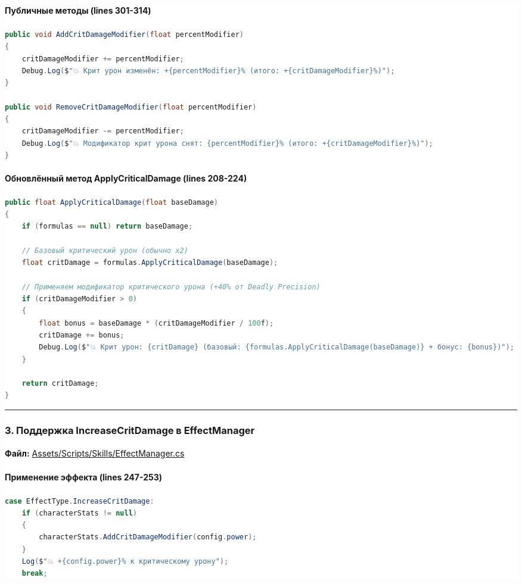 #### Публичные методы (lines 301-314)
```csharp
public void AddCritDamageModifier(float percentModifier)
{
    critDamageModifier += percentModifier;
    Debug.Log($"💥 Крит урон изменён: +{percentModifier}% (итого: +{critDamageModifier}%)");
}

public void RemoveCritDamageModifier(float percentModifier)
{
    critDamageModifier -= percentModifier;
    Debug.Log($"💥 Модификатор крит урона снят: {percentModifier}% (итого: +{critDamageModifier}%)");
}
```

#### Обновлённый метод ApplyCriticalDamage (lines 208-224)
```csharp
public float ApplyCriticalDamage(float baseDamage)
{
    if (formulas == null) return baseDamage;

    // Базовый критический урон (обычно x2)
    float critDamage = formulas.ApplyCriticalDamage(baseDamage);

    // Применяем модификатор критического урона (+40% от Deadly Precision)
    if (critDamageModifier > 0)
    {
        float bonus = baseDamage * (critDamageModifier / 100f);
        critDamage += bonus;
        Debug.Log($"💥 Крит урон: {critDamage} (базовый: {formulas.ApplyCriticalDamage(baseDamage)} + бонус: {bonus})");
    }

    return critDamage;
}
```

---

### 3. Поддержка IncreaseCritDamage в EffectManager
**Файл:** [Assets/Scripts/Skills/EffectManager.cs](Assets/Scripts/Skills/EffectManager.cs)

#### Применение эффекта (lines 247-253)
```csharp
case EffectType.IncreaseCritDamage:
    if (characterStats != null)
    {
        characterStats.AddCritDamageModifier(config.power);
    }
    Log($"💥 +{config.power}% к критическому урону");
    break;
```
